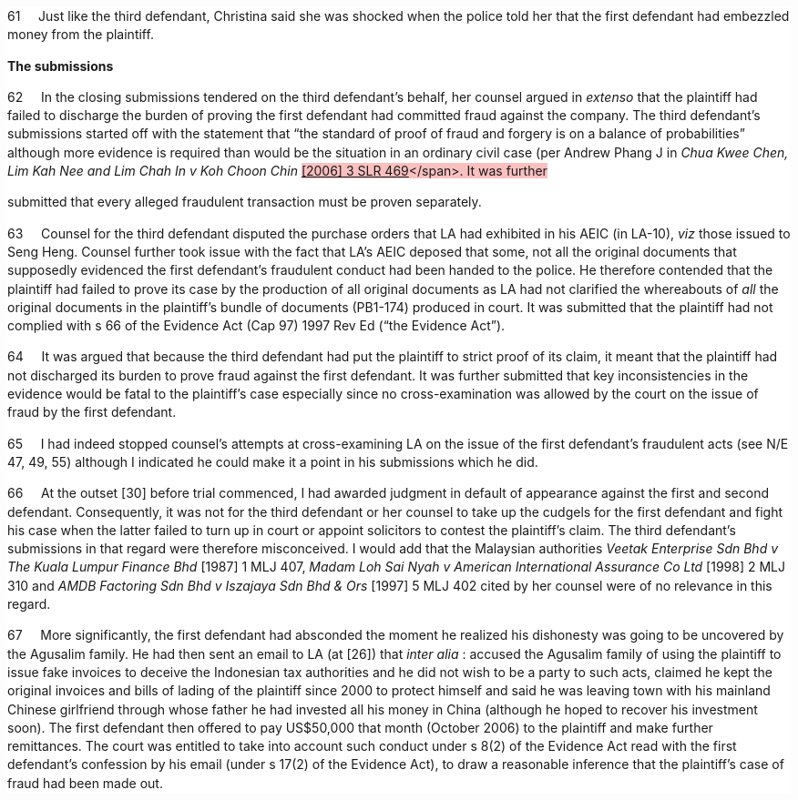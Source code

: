 61     Just like the third defendant, Christina said she was shocked when the police told her that the first defendant had embezzled money from the plaintiff. 

**The submissions** 

62     In the closing submissions tendered on the third defendant’s behalf, her counsel argued in _extenso_ that the plaintiff had failed to discharge the burden of proving the first defendant had committed fraud against the company. The third defendant’s submissions started off with the statement that “the standard of proof of fraud and forgery is on a balance of probabilities” although more evidence is required than would be the situation in an ordinary civil case (per Andrew Phang J in _Chua Kwee Chen, Lim Kah Nee and Lim Chah In v Koh Choon Chin_ <span style="background-color: #FAC0C0" class="citation">[[2006] 3 SLR 469]("https://www.open.gov.sg")</span>. It was further 


submitted that every alleged fraudulent transaction must be proven separately. 

63     Counsel for the third defendant disputed the purchase orders that LA had exhibited in his AEIC (in LA-10), _viz_ those issued to Seng Heng. Counsel further took issue with the fact that LA’s AEIC deposed that some, not all the original documents that supposedly evidenced the first defendant’s fraudulent conduct had been handed to the police. He therefore contended that the plaintiff had failed to prove its case by the production of all original documents as LA had not clarified the whereabouts of _all_ the original documents in the plaintiff’s bundle of documents (PB1-174) produced in court. It was submitted that the plaintiff had not complied with s 66 of the Evidence Act (Cap 97) 1997 Rev Ed (“the Evidence Act”). 

64     It was argued that because the third defendant had put the plaintiff to strict proof of its claim, it meant that the plaintiff had not discharged its burden to prove fraud against the first defendant. It was further submitted that key inconsistencies in the evidence would be fatal to the plaintiff’s case especially since no cross-examination was allowed by the court on the issue of fraud by the first defendant. 

65     I had indeed stopped counsel’s attempts at cross-examining LA on the issue of the first defendant’s fraudulent acts (see N/E 47, 49, 55) although I indicated he could make it a point in his submissions which he did. 

66     At the outset [30] before trial commenced, I had awarded judgment in default of appearance against the first and second defendant. Consequently, it was not for the third defendant or her counsel to take up the cudgels for the first defendant and fight his case when the latter failed to turn up in court or appoint solicitors to contest the plaintiff’s claim. The third defendant’s submissions in that regard were therefore misconceived. I would add that the Malaysian authorities _Veetak Enterprise Sdn Bhd v The Kuala Lumpur Finance Bhd_ [1987] 1 MLJ 407, _Madam Loh Sai Nyah v American International Assurance Co Ltd_ [1998] 2 MLJ 310 and _AMDB Factoring Sdn Bhd v Iszajaya Sdn Bhd & Ors_ [1997] 5 MLJ 402 cited by her counsel were of no relevance in this regard. 

67     More significantly, the first defendant had absconded the moment he realized his dishonesty was going to be uncovered by the Agusalim family. He had then sent an email to LA (at [26]) that _inter alia_ : accused the Agusalim family of using the plaintiff to issue fake invoices to deceive the Indonesian tax authorities and he did not wish to be a party to such acts, claimed he kept the original invoices and bills of lading of the plaintiff since 2000 to protect himself and said he was leaving town with his mainland Chinese girlfriend through whose father he had invested all his money in China (although he hoped to recover his investment soon). The first defendant then offered to pay US$50,000 that month (October 2006) to the plaintiff and make further remittances. The court was entitled to take into account such conduct under s 8(2) of the Evidence Act read with the first defendant’s confession by his email (under s 17(2) of the Evidence Act), to draw a reasonable inference that the plaintiff’s case of fraud had been made out. 

